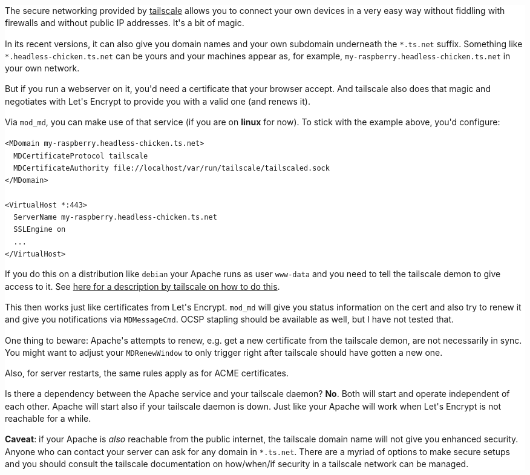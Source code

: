 The secure networking provided by [tailscale](https://tailscale.com) allows you to connect your own devices
in a very easy way without fiddling with firewalls and without public IP addresses. It's a bit of magic.

In its recent versions, it can also give you domain names and your own subdomain underneath the `*.ts.net` suffix. Something like `*.headless-chicken.ts.net` can be yours and your machines appear as, for example, `my-raspberry.headless-chicken.ts.net` in your own network.

But if you run a webserver on it, you'd need a certificate that your browser accept. And tailscale also does 
that magic and negotiates with Let's Encrypt to provide you with a valid one (and renews it).

Via `mod_md`, you can make use of that service (if you are on **linux** for now). To stick with the example above, you'd configure:

```
<MDomain my-raspberry.headless-chicken.ts.net>
  MDCertificateProtocol tailscale
  MDCertificateAuthority file://localhost/var/run/tailscale/tailscaled.sock
</MDomain>

<VirtualHost *:443>
  ServerName my-raspberry.headless-chicken.ts.net
  SSLEngine on
  ...
</VirtualHost>
```

If you do this on a distribution like `debian` your Apache runs as user `www-data` and you need to
tell the tailscale demon to give access to it. See [here for a description by tailscale on how to do this](https://tailscale.com/kb/1190/caddy-certificates/).

This then works just like certificates from Let's Encrypt. `mod_md` will give you status information on the cert
and also try to renew it and give you notifications via `MDMessageCmd`. OCSP stapling should be available as
well, but I have not tested that.

One thing to beware: Apache's attempts to renew, e.g. get a new certificate from the tailscale demon, are
not necessarily in sync. You might want to adjust your `MDRenewWindow` to only trigger right after tailscale
should have gotten a new one.

Also, for server restarts, the same rules apply as for ACME certificates.

Is there a dependency between the Apache service and your tailscale daemon? **No**. Both will
start and operate independent of each other. Apache will start also if your tailscale daemon is down. Just like your Apache will work when Let's Encrypt is not reachable for a while.

**Caveat**: if your Apache is *also* reachable from the public internet, the tailscale domain name will not
give you enhanced security. Anyone who can contact your server can ask for any domain in `*.ts.net`. There are
a myriad of options to make secure setups and you should consult the tailscale documentation on how/when/if
security in a tailscale network can be managed.
